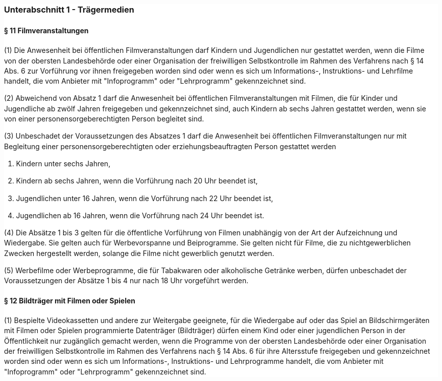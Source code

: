 

### Unterabschnitt 1 - Trägermedien



#### § 11 Filmveranstaltungen

(1) Die Anwesenheit bei öffentlichen Filmveranstaltungen darf Kindern
und Jugendlichen nur gestattet werden, wenn die Filme von der obersten
Landesbehörde oder einer Organisation der freiwilligen Selbstkontrolle
im Rahmen des Verfahrens nach § 14 Abs. 6 zur Vorführung vor ihnen
freigegeben worden sind oder wenn es sich um Informations-,
Instruktions- und Lehrfilme handelt, die vom Anbieter mit
"Infoprogramm" oder "Lehrprogramm" gekennzeichnet sind.

(2) Abweichend von Absatz 1 darf die Anwesenheit bei öffentlichen
Filmveranstaltungen mit Filmen, die für Kinder und Jugendliche ab
zwölf Jahren freigegeben und gekennzeichnet sind, auch Kindern ab
sechs Jahren gestattet werden, wenn sie von einer
personensorgeberechtigten Person begleitet sind.

(3) Unbeschadet der Voraussetzungen des Absatzes 1 darf die
Anwesenheit bei öffentlichen Filmveranstaltungen nur mit Begleitung
einer personensorgeberechtigten oder erziehungsbeauftragten Person
gestattet werden

1.  Kindern unter sechs Jahren,


2.  Kindern ab sechs Jahren, wenn die Vorführung nach 20 Uhr beendet ist,


3.  Jugendlichen unter 16 Jahren, wenn die Vorführung nach 22 Uhr beendet
    ist,


4.  Jugendlichen ab 16 Jahren, wenn die Vorführung nach 24 Uhr beendet
    ist.




(4) Die Absätze 1 bis 3 gelten für die öffentliche Vorführung von
Filmen unabhängig von der Art der Aufzeichnung und Wiedergabe. Sie
gelten auch für Werbevorspanne und Beiprogramme. Sie gelten nicht für
Filme, die zu nichtgewerblichen Zwecken hergestellt werden, solange
die Filme nicht gewerblich genutzt werden.

(5) Werbefilme oder Werbeprogramme, die für Tabakwaren oder
alkoholische Getränke werben, dürfen unbeschadet der Voraussetzungen
der Absätze 1 bis 4 nur nach 18 Uhr vorgeführt werden.


#### § 12 Bildträger mit Filmen oder Spielen

(1) Bespielte Videokassetten und andere zur Weitergabe geeignete, für
die Wiedergabe auf oder das Spiel an Bildschirmgeräten mit Filmen oder
Spielen programmierte Datenträger (Bildträger) dürfen einem Kind oder
einer jugendlichen Person in der Öffentlichkeit nur zugänglich gemacht
werden, wenn die Programme von der obersten Landesbehörde oder einer
Organisation der freiwilligen Selbstkontrolle im Rahmen des Verfahrens
nach § 14 Abs. 6 für ihre Altersstufe freigegeben und gekennzeichnet
worden sind oder wenn es sich um Informations-, Instruktions- und
Lehrprogramme handelt, die vom Anbieter mit "Infoprogramm" oder
"Lehrprogramm" gekennzeichnet sind.
